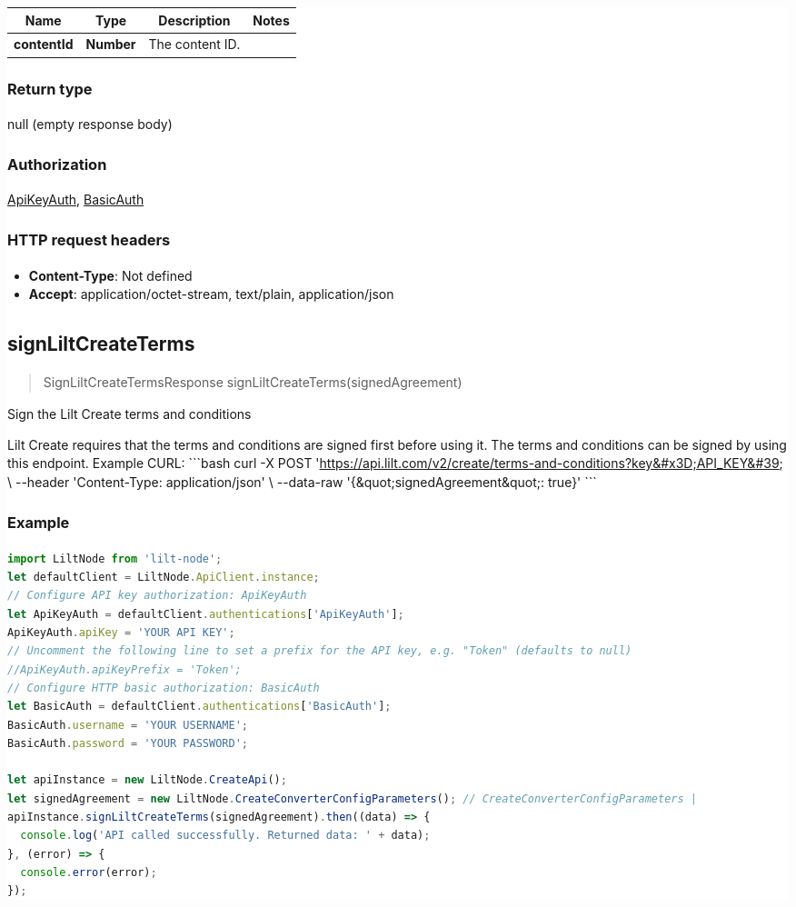 Name | Type | Description  | Notes
------------- | ------------- | ------------- | -------------
 **contentId** | **Number**| The content ID. | 

### Return type

null (empty response body)

### Authorization

[ApiKeyAuth](../README.md#ApiKeyAuth), [BasicAuth](../README.md#BasicAuth)

### HTTP request headers

- **Content-Type**: Not defined
- **Accept**: application/octet-stream, text/plain, application/json


## signLiltCreateTerms

> SignLiltCreateTermsResponse signLiltCreateTerms(signedAgreement)

Sign the Lilt Create terms and conditions

Lilt Create requires that the terms and conditions are signed first before using it. The terms and conditions can be signed by using this endpoint.  Example CURL: &#x60;&#x60;&#x60;bash curl -X POST &#39;https://api.lilt.com/v2/create/terms-and-conditions?key&#x3D;API_KEY&#39; \\ --header &#39;Content-Type: application/json&#39; \\ --data-raw &#39;{\&quot;signedAgreement\&quot;: true}&#39; &#x60;&#x60;&#x60;  

### Example

```javascript
import LiltNode from 'lilt-node';
let defaultClient = LiltNode.ApiClient.instance;
// Configure API key authorization: ApiKeyAuth
let ApiKeyAuth = defaultClient.authentications['ApiKeyAuth'];
ApiKeyAuth.apiKey = 'YOUR API KEY';
// Uncomment the following line to set a prefix for the API key, e.g. "Token" (defaults to null)
//ApiKeyAuth.apiKeyPrefix = 'Token';
// Configure HTTP basic authorization: BasicAuth
let BasicAuth = defaultClient.authentications['BasicAuth'];
BasicAuth.username = 'YOUR USERNAME';
BasicAuth.password = 'YOUR PASSWORD';

let apiInstance = new LiltNode.CreateApi();
let signedAgreement = new LiltNode.CreateConverterConfigParameters(); // CreateConverterConfigParameters | 
apiInstance.signLiltCreateTerms(signedAgreement).then((data) => {
  console.log('API called successfully. Returned data: ' + data);
}, (error) => {
  console.error(error);
});

```

